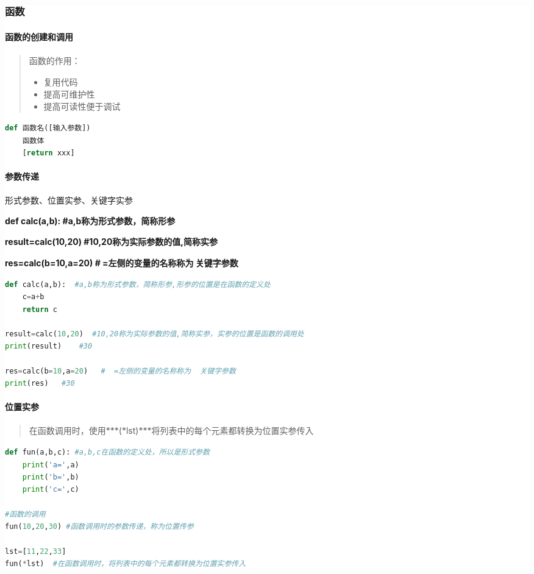 ### 函数



#### 函数的创建和调用

> 函数的作用：
>
> - 复用代码
> - 提高可维护性
> - 提高可读性便于调试

```py
def	函数名([输入参数])
	函数体
	[return	xxx]
```



#### 参数传递

形式参数、位置实参、关键字实参

**def calc(a,b):  #a,b称为形式参数，简称形参**

**result=calc(10,20)  #10,20称为实际参数的值,简称实参**

**res=calc(b=10,a=20)   #  =左侧的变量的名称称为  关键字参数**

```py
def calc(a,b):  #a,b称为形式参数，简称形参,形参的位置是在函数的定义处
    c=a+b
    return c

result=calc(10,20)  #10,20称为实际参数的值,简称实参，实参的位置是函数的调用处
print(result)    #30

res=calc(b=10,a=20)   #  =左侧的变量的名称称为  关键字参数
print(res)   #30
```



#### 位置实参

> 在函数调用时，使用***(*lst)***将列表中的每个元素都转换为位置实参传入

```py
def fun(a,b,c): #a,b,c在函数的定义处，所以是形式参数
    print('a=',a)
    print('b=',b)
    print('c=',c)

#函数的调用
fun(10,20,30) #函数调用时的参数传递，称为位置传参

lst=[11,22,33]
fun(*lst)  #在函数调用时，将列表中的每个元素都转换为位置实参传入
```
